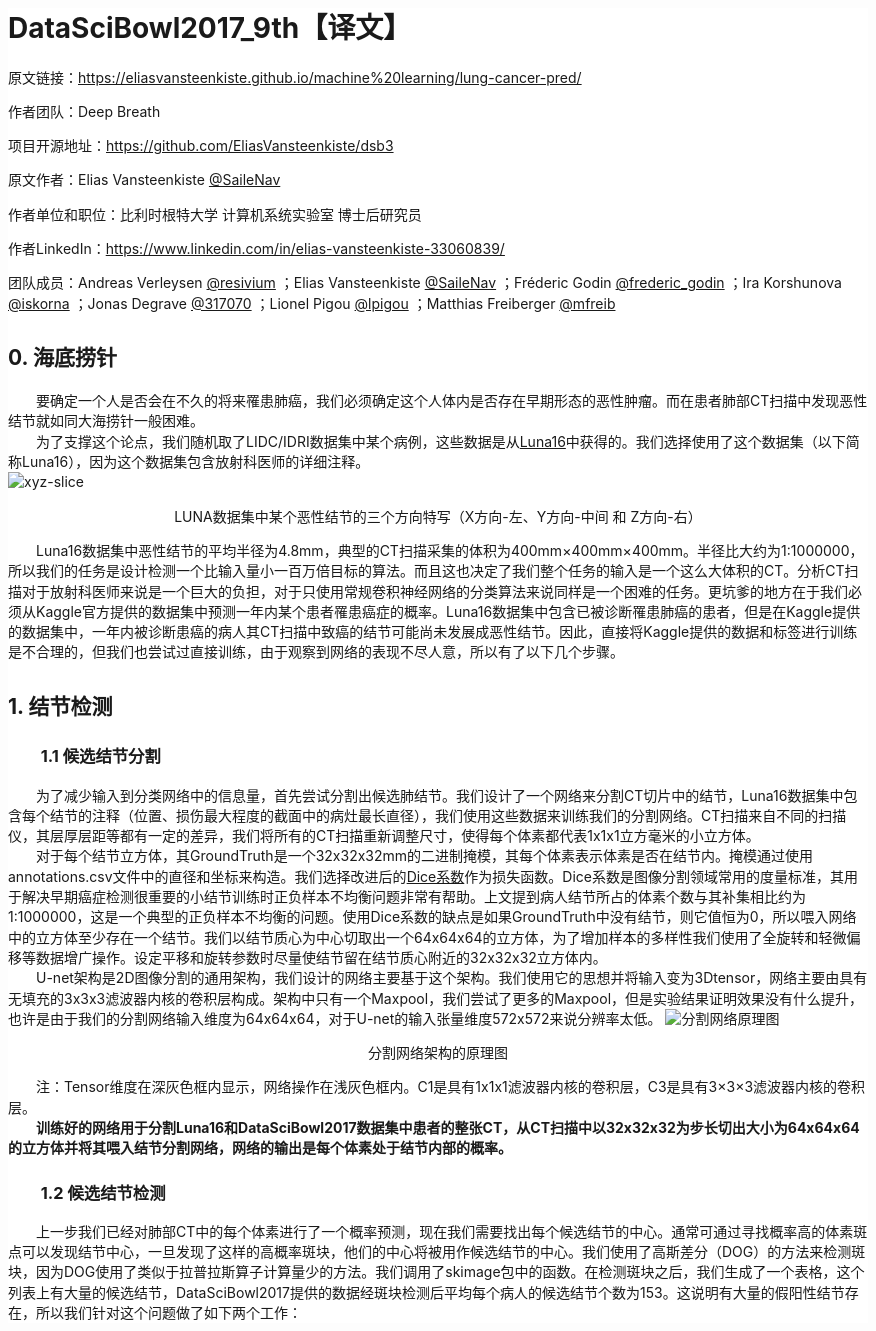 # DataSciBowl2017_9th【译文】
原文链接：https://eliasvansteenkiste.github.io/machine%20learning/lung-cancer-pred/

作者团队：Deep Breath

项目开源地址：https://github.com/EliasVansteenkiste/dsb3

原文作者：Elias Vansteenkiste [@SaileNav](https://twitter.com/SaileNav)

作者单位和职位：比利时根特大学 计算机系统实验室 博士后研究员

作者LinkedIn：https://www.linkedin.com/in/elias-vansteenkiste-33060839/

团队成员：Andreas Verleysen [@resivium](https://twitter.com/resivium) ；Elias Vansteenkiste [@SaileNav](https://twitter.com/SaileNav) ；Fréderic Godin [@frederic_godin](https://twitter.com/frederic_godin) ；Ira Korshunova [@iskorna](https://twitter.com/iskorna) ；Jonas Degrave [@317070](https://twitter.com/317070) ；Lionel Pigou [@lpigou](https://twitter.com/lpigou) ；Matthias Freiberger [@mfreib](https://twitter.com/mfreib)

## 0. 海底捞针  

&emsp;&emsp;要确定一个人是否会在不久的将来罹患肺癌，我们必须确定这个人体内是否存在早期形态的恶性肿瘤。而在患者肺部CT扫描中发现恶性结节就如同大海捞针一般困难。  
&emsp;&emsp;为了支撑这个论点，我们随机取了LIDC/IDRI数据集中某个病例，这些数据是从[Luna16](https://luna16.grand-challenge.org/)中获得的。我们选择使用了这个数据集（以下简称Luna16），因为这个数据集包含放射科医师的详细注释。  
![xyz-slice](http://onm5y21b5.bkt.clouddn.com/%E4%B8%89%E4%B8%AA%E8%A7%86%E5%9B%BE%E7%9A%84%E7%BB%93%E8%8A%82.png)<div align=center>LUNA数据集中某个恶性结节的三个方向特写（X方向-左、Y方向-中间 和 Z方向-右）</div>  
  
&emsp;&emsp;Luna16数据集中恶性结节的平均半径为4.8mm，典型的CT扫描采集的体积为400mm×400mm×400mm。半径比大约为1:1000000，所以我们的任务是设计检测一个比输入量小一百万倍目标的算法。而且这也决定了我们整个任务的输入是一个这么大体积的CT。分析CT扫描对于放射科医师来说是一个巨大的负担，对于只使用常规卷积神经网络的分类算法来说同样是一个困难的任务。更坑爹的地方在于我们必须从Kaggle官方提供的数据集中预测一年内某个患者罹患癌症的概率。Luna16数据集中包含已被诊断罹患肺癌的患者，但是在Kaggle提供的数据集中，一年内被诊断患癌的病人其CT扫描中致癌的结节可能尚未发展成恶性结节。因此，直接将Kaggle提供的数据和标签进行训练是不合理的，但我们也尝试过直接训练，由于观察到网络的表现不尽人意，所以有了以下几个步骤。  
## 1. 结节检测   
### &emsp;&emsp;1.1 候选结节分割

&emsp;&emsp;为了减少输入到分类网络中的信息量，首先尝试分割出候选肺结节。我们设计了一个网络来分割CT切片中的结节，Luna16数据集中包含每个结节的注释（位置、损伤最大程度的截面中的病灶最长直径），我们使用这些数据来训练我们的分割网络。CT扫描来自不同的扫描仪，其层厚层距等都有一定的差异，我们将所有的CT扫描重新调整尺寸，使得每个体素都代表1x1x1立方毫米的小立方体。  
&emsp;&emsp;对于每个结节立方体，其GroundTruth是一个32x32x32mm的二进制掩模，其每个体素表示体素是否在结节内。掩模通过使用annotations.csv文件中的直径和坐标来构造。我们选择改进后的[Dice系数](https://en.wikipedia.org/wiki/S%C3%B8rensen%E2%80%93Dice_coefficient)作为损失函数。Dice系数是图像分割领域常用的度量标准，其用于解决早期癌症检测很重要的小结节训练时正负样本不均衡问题非常有帮助。上文提到病人结节所占的体素个数与其补集相比约为1:1000000，这是一个典型的正负样本不均衡的问题。使用Dice系数的缺点是如果GroundTruth中没有结节，则它值恒为0，所以喂入网络中的立方体至少存在一个结节。我们以结节质心为中心切取出一个64x64x64的立方体，为了增加样本的多样性我们使用了全旋转和轻微偏移等数据增广操作。设定平移和旋转参数时尽量使结节留在结节质心附近的32x32x32立方体内。  
&emsp;&emsp;U-net架构是2D图像分割的通用架构，我们设计的网络主要基于这个架构。我们使用它的思想并将输入变为3Dtensor，网络主要由具有无填充的3x3x3滤波器内核的卷积层构成。架构中只有一个Maxpool，我们尝试了更多的Maxpool，但是实验结果证明效果没有什么提升，也许是由于我们的分割网络输入维度为64x64x64，对于U-net的输入张量维度572x572来说分辨率太低。
![分割网络原理图](https://eliasvansteenkiste.github.io/images/nodule_segnet.jpg)<div align=center>分割网络架构的原理图</div>

&emsp;&emsp;注：Tensor维度在深灰色框内显示，网络操作在浅灰色框内。C1是具有1x1x1滤波器内核的卷积层，C3是具有3×3×3滤波器内核的卷积层。  
&emsp;&emsp;**训练好的网络用于分割Luna16和DataSciBowl2017数据集中患者的整张CT，从CT扫描中以32x32x32为步长切出大小为64x64x64的立方体并将其喂入结节分割网络，网络的输出是每个体素处于结节内部的概率。**

### &emsp;&emsp;1.2 候选结节检测  
&emsp;&emsp;上一步我们已经对肺部CT中的每个体素进行了一个概率预测，现在我们需要找出每个候选结节的中心。通常可通过寻找概率高的体素斑点可以发现结节中心，一旦发现了这样的高概率斑块，他们的中心将被用作候选结节的中心。我们使用了高斯差分（DOG）的方法来检测斑块，因为DOG使用了类似于拉普拉斯算子计算量少的方法。我们调用了skimage包中的函数。在检测斑块之后，我们生成了一个表格，这个列表上有大量的候选结节，DataSciBowl2017提供的数据经斑块检测后平均每个病人的候选结节个数为153。这说明有大量的假阳性结节存在，所以我们针对这个问题做了如下两个工作：
